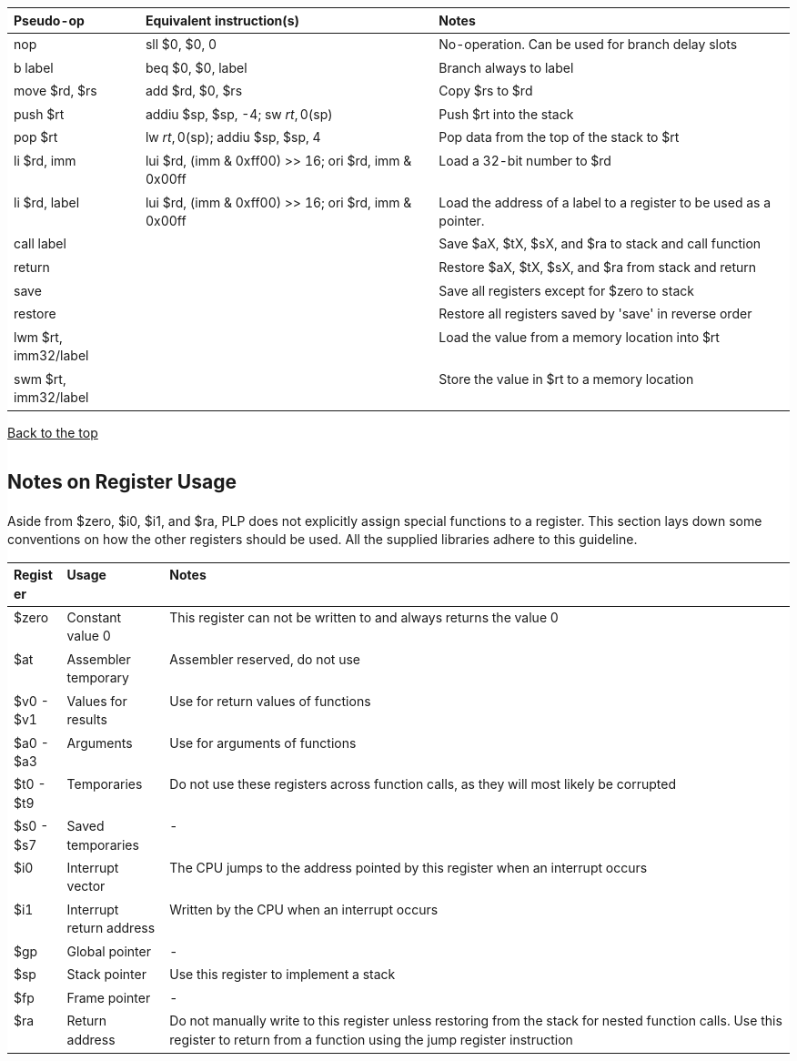 |Pseudo-op|Equivalent instruction(s)|Notes|
|:--------|:------------------------|:----|
|nop|sll $0, $0, 0|No-operation. Can be used for branch delay slots|
|b label|beq $0, $0, label|Branch always to label|
|move $rd, $rs|add $rd, $0, $rs|Copy $rs to $rd|
|push $rt|addiu $sp, $sp, -4; sw $rt, 0($sp)|Push $rt into the stack|
|pop $rt|lw $rt, 0($sp); addiu $sp, $sp, 4|Pop data from the top of the stack to $rt|
|li $rd, imm|lui $rd, (imm & 0xff00) >> 16; ori $rd, imm & 0x00ff|Load a 32-bit number to $rd|
|li $rd, label|lui $rd, (imm & 0xff00) >> 16; ori $rd, imm & 0x00ff|Load the address of a label to a register to be used as a pointer.|
|call label|  |Save $aX, $tX, $sX, and $ra to stack and call function|
|return|  |Restore $aX, $tX, $sX, and $ra from stack and return|
|save|  |Save all registers except for $zero to stack|
|restore|  |Restore all registers saved by 'save' in reverse order|
|lwm $rt, imm32/label|  |Load the value from a memory location into $rt|
|swm $rt, imm32/label|  |Store the value in $rt to a memory location|
[Back to the top](UserManual.md)



## Notes on Register Usage ##

Aside from $zero, $i0, $i1, and $ra, PLP does not explicitly assign special functions to a register. This section lays down some conventions on how the other registers should be used. All the supplied libraries adhere to this guideline.

|Register|Usage|Notes|
|:-------|:----|:----|
|$zero|Constant value 0|This register can not be written to and always returns the value 0|
|$at|Assembler temporary|Assembler reserved, do not use|
|$v0 - $v1|Values for results|Use for return values of functions|
|$a0 - $a3|Arguments|Use for arguments of functions|
|$t0 - $t9|Temporaries|Do not use these registers across function calls, as they will most likely be corrupted|
|$s0 - $s7|Saved temporaries|- |
|$i0|Interrupt vector|The CPU jumps to the address pointed by this register when an interrupt occurs|
|$i1|Interrupt return address|Written by the CPU when an interrupt occurs|
|$gp|Global pointer|- |
|$sp|Stack pointer|Use this register to implement a stack|
|$fp|Frame pointer|- |
|$ra|Return address|Do not manually write to this register unless restoring from the stack for nested function calls. Use this register to return from a function using the jump register instruction|
